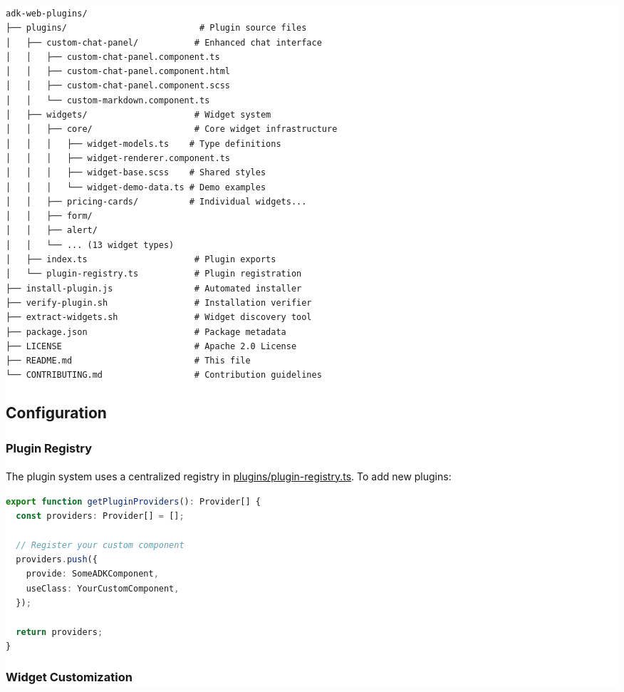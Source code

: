 ```
adk-web-plugins/
├── plugins/                          # Plugin source files
│   ├── custom-chat-panel/           # Enhanced chat interface
│   │   ├── custom-chat-panel.component.ts
│   │   ├── custom-chat-panel.component.html
│   │   ├── custom-chat-panel.component.scss
│   │   └── custom-markdown.component.ts
│   ├── widgets/                     # Widget system
│   │   ├── core/                    # Core widget infrastructure
│   │   │   ├── widget-models.ts    # Type definitions
│   │   │   ├── widget-renderer.component.ts
│   │   │   ├── widget-base.scss    # Shared styles
│   │   │   └── widget-demo-data.ts # Demo examples
│   │   ├── pricing-cards/          # Individual widgets...
│   │   ├── form/
│   │   ├── alert/
│   │   └── ... (13 widget types)
│   ├── index.ts                     # Plugin exports
│   └── plugin-registry.ts           # Plugin registration
├── install-plugin.js                # Automated installer
├── verify-plugin.sh                 # Installation verifier
├── extract-widgets.sh               # Widget discovery tool
├── package.json                     # Package metadata
├── LICENSE                          # Apache 2.0 License
├── README.md                        # This file
└── CONTRIBUTING.md                  # Contribution guidelines
```

## Configuration

### Plugin Registry

The plugin system uses a centralized registry in [plugins/plugin-registry.ts](plugins/plugin-registry.ts). To add new plugins:

```typescript
export function getPluginProviders(): Provider[] {
  const providers: Provider[] = [];

  // Register your custom component
  providers.push({
    provide: SomeADKComponent,
    useClass: YourCustomComponent,
  });

  return providers;
}
```

### Widget Customization
